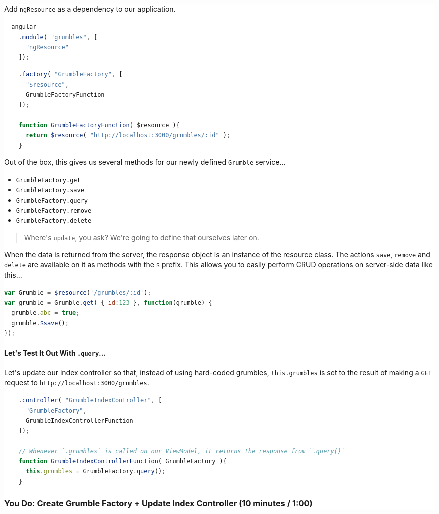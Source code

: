 Add `ngResource` as a dependency to our application.

```js
  angular
    .module( "grumbles", [
      "ngResource"
    ]);
```

```js
    .factory( "GrumbleFactory", [
      "$resource",
      GrumbleFactoryFunction
    ]);

    function GrumbleFactoryFunction( $resource ){
      return $resource( "http://localhost:3000/grumbles/:id" );
    }
```

Out of the box, this gives us several methods for our newly defined `Grumble` service...

* `GrumbleFactory.get`  
* `GrumbleFactory.save`  
* `GrumbleFactory.query`  
* `GrumbleFactory.remove`  
* `GrumbleFactory.delete`  

> Where's `update`, you ask? We're going to define that ourselves later on.  

When the data is returned from the server, the response object is an instance of the resource class. The actions `save`, `remove` and `delete` are available on it as methods with the `$` prefix. This allows you to easily perform CRUD operations on server-side data like this...  

```js
var Grumble = $resource('/grumbles/:id');
var grumble = Grumble.get( { id:123 }, function(grumble) {
  grumble.abc = true;
  grumble.$save();
});
```

#### Let's Test It Out With `.query`...

Let's update our index controller so that, instead of using hard-coded grumbles, `this.grumbles` is set to the result of making a `GET` request to `http://localhost:3000/grumbles`.

```js
    .controller( "GrumbleIndexController", [
      "GrumbleFactory",
      GrumbleIndexControllerFunction
    ]);

    // Whenever `.grumbles` is called on our ViewModel, it returns the response from `.query()`
    function GrumbleIndexControllerFunction( GrumbleFactory ){
      this.grumbles = GrumbleFactory.query();
    }
```
### You Do: Create Grumble Factory + Update Index Controller (10 minutes / 1:00)
